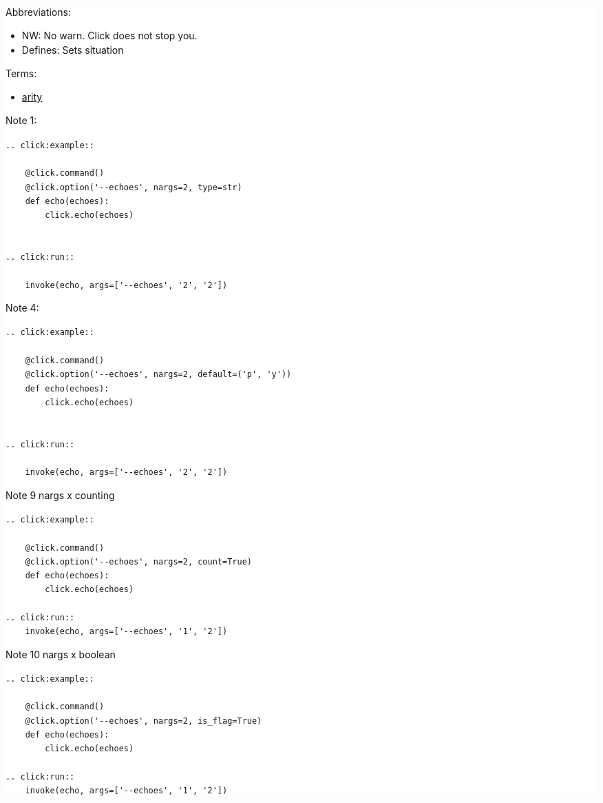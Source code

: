 Abbreviations:
* NW: No warn. Click does not stop you.
* Defines: Sets situation


Terms:
* [arity](https://en.wikipedia.org/wiki/Arity)


Note 1:
```{eval-rst}
.. click:example::

    @click.command()
    @click.option('--echoes', nargs=2, type=str)
    def echo(echoes):
        click.echo(echoes)


.. click:run::

    invoke(echo, args=['--echoes', '2', '2'])
```

Note 4:
```{eval-rst}
.. click:example::

    @click.command()
    @click.option('--echoes', nargs=2, default=('p', 'y'))
    def echo(echoes):
        click.echo(echoes)


.. click:run::

    invoke(echo, args=['--echoes', '2', '2'])
```

Note 9
nargs x counting
```{eval-rst}
.. click:example::

    @click.command()
    @click.option('--echoes', nargs=2, count=True)
    def echo(echoes):
        click.echo(echoes)

.. click:run::
    invoke(echo, args=['--echoes', '1', '2'])
```

Note 10
nargs x boolean
```{eval-rst}
.. click:example::

    @click.command()
    @click.option('--echoes', nargs=2, is_flag=True)
    def echo(echoes):
        click.echo(echoes)

.. click:run::
    invoke(echo, args=['--echoes', '1', '2'])
```
